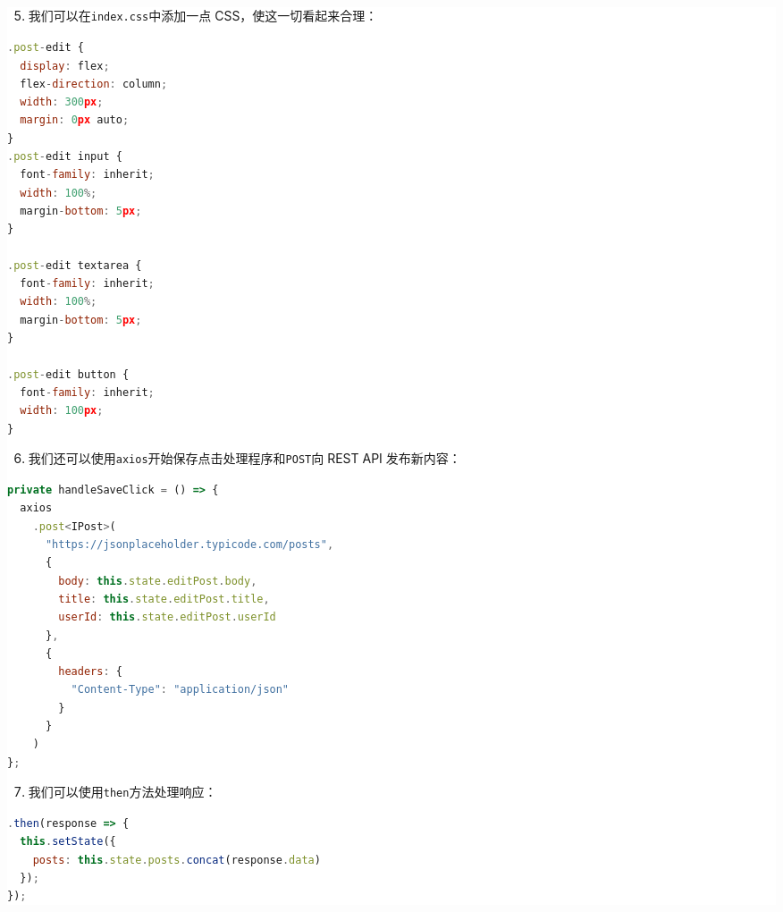 5.  我们可以在`index.css`中添加一点 CSS，使这一切看起来合理：

```jsx
.post-edit {
  display: flex;
  flex-direction: column;
  width: 300px;
  margin: 0px auto;
}
.post-edit input {
  font-family: inherit;
  width: 100%;
  margin-bottom: 5px;
}

.post-edit textarea {
  font-family: inherit;
  width: 100%;
  margin-bottom: 5px;
}

.post-edit button {
  font-family: inherit;
  width: 100px;
}
```

6.  我们还可以使用`axios`开始保存点击处理程序和`POST`向 REST API 发布新内容：

```jsx
private handleSaveClick = () => {
  axios
    .post<IPost>(
      "https://jsonplaceholder.typicode.com/posts",
      {
        body: this.state.editPost.body,
        title: this.state.editPost.title,
        userId: this.state.editPost.userId
      },
      {
        headers: {
          "Content-Type": "application/json"
        }
      }
    )
};
```

7.  我们可以使用`then`方法处理响应：

```jsx
.then(response => {
  this.setState({
    posts: this.state.posts.concat(response.data)
  });
});
```
